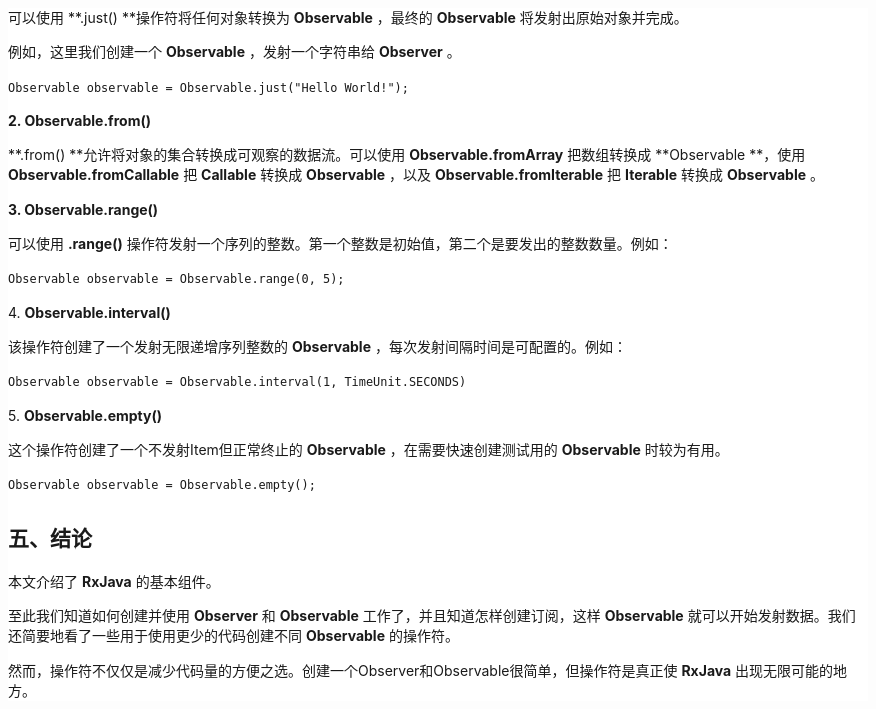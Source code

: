 可以使用 **.just() **操作符将任何对象转换为 **Observable** ，最终的 **Observable** 将发射出原始对象并完成。

例如，这里我们创建一个 **Observable** ，发射一个字符串给 **Observer** 。

    
    
    Observable observable = Observable.just("Hello World!");

**2\. Observable.from()**

**.from() **允许将对象的集合转换成可观察的数据流。可以使用 **Observable.fromArray** 把数组转换成 **Observable **，使用 **Observable.fromCallable** 把 **Callable** 转换成 **Observable** ，以及 **Observable.fromIterable** 把 **Iterable** 转换成 **Observable** 。

**3\. Observable.range()**

可以使用 **.range()** 操作符发射一个序列的整数。第一个整数是初始值，第二个是要发出的整数数量。例如：

    
    
    Observable observable = Observable.range(0, 5);

4\. **Observable.interval()**

该操作符创建了一个发射无限递增序列整数的 **Observable** ，每次发射间隔时间是可配置的。例如：

    
    
    Observable observable = Observable.interval(1, TimeUnit.SECONDS)

5\. **Observable.empty()**

这个操作符创建了一个不发射Item但正常终止的 **Observable** ，在需要快速创建测试用的 **Observable** 时较为有用。

    
    
    Observable observable = Observable.empty();



## 五、结论

本文介绍了 **RxJava** 的基本组件。

至此我们知道如何创建并使用 **Observer** 和 **Observable** 工作了，并且知道怎样创建订阅，这样 **Observable**
就可以开始发射数据。我们还简要地看了一些用于使用更少的代码创建不同 **Observable** 的操作符。

然而，操作符不仅仅是减少代码量的方便之选。创建一个Observer和Observable很简单，但操作符是真正使 **RxJava** 出现无限可能的地方。

